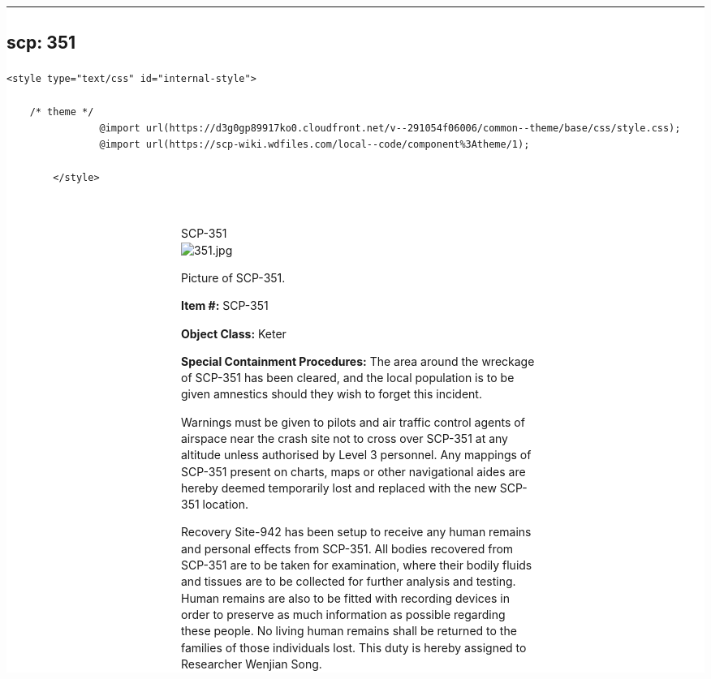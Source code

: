 
---
scp: 351
---

<head>
    <title>351 - SCP Foundation</title>
    
    <style type="text/css" id="internal-style">
                
        /* theme */
                    @import url(https://d3g0gp89917ko0.cloudfront.net/v--291054f06006/common--theme/base/css/style.css);
                    @import url(https://scp-wiki.wdfiles.com/local--code/component%3Atheme/1);
            
            </style>
<style>
iframe.scpnet-interwiki-frame { height: 0; }
</style>

</head>

<div id="main-content" style="margin: 50px 206px 20px 215px;">
<div id="action-area-top"></div>
<div id="page-title">SCP-351</div>
<div id="page-content">
<div style="text-align: right;"></div>
<div class="scp-image-block block-right" style="width:300px;"><img src="https://raw.githubusercontent.com/lucmaki/this-scp-does-not-exist/main/imgs/351.png" style="width:300px;" alt="351.jpg" class="image">
<div class="scp-image-caption" style="width:300px;">
<p>Picture of SCP-351.</p>
</div>
</div>
<p><strong>Item #:</strong> SCP-351</p>
<p><strong>Object Class:</strong> Keter</p>
<p><strong>Special Containment Procedures:</strong> The area around the wreckage of SCP-351 has been cleared, and the local population is to be given amnestics should they wish to forget this incident.</p><p>Warnings must be given to pilots and air traffic control agents of airspace near the crash site not to cross over SCP-351 at any altitude unless authorised by Level 3 personnel. Any mappings of SCP-351 present on charts, maps or other navigational aides are hereby deemed temporarily lost and replaced with the new SCP-351 location.</p><p>Recovery Site-942 has been setup to receive any human remains and personal effects from SCP-351. All bodies recovered from SCP-351 are to be taken for examination, where their bodily fluids and tissues are to be collected for further analysis and testing. Human remains are also to be fitted with recording devices in order to preserve as much information as possible regarding these people. No living human remains shall be returned to the families of those individuals lost. This duty is hereby assigned to Researcher Wenjian Song.</p>